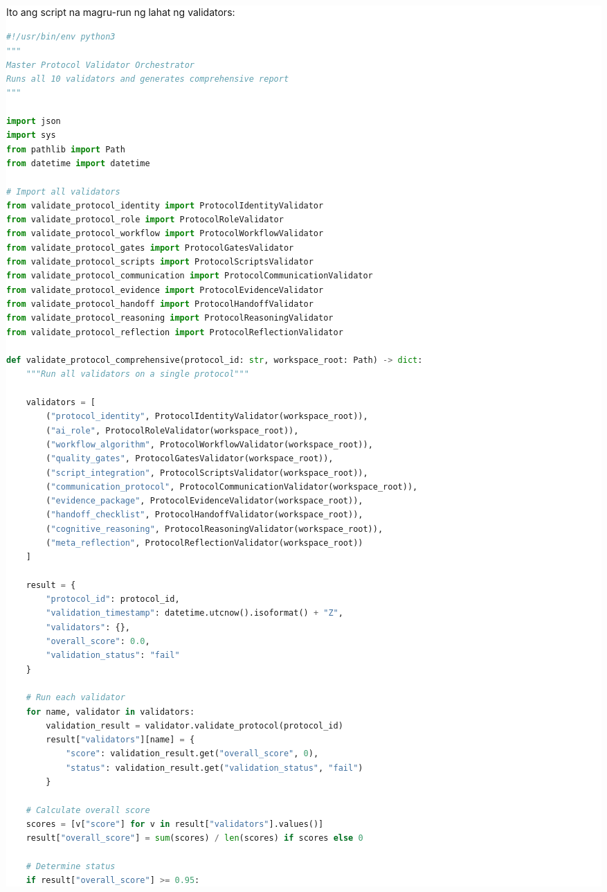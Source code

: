 Ito ang script na magru-run ng lahat ng validators:

```python
#!/usr/bin/env python3
"""
Master Protocol Validator Orchestrator
Runs all 10 validators and generates comprehensive report
"""

import json
import sys
from pathlib import Path
from datetime import datetime

# Import all validators
from validate_protocol_identity import ProtocolIdentityValidator
from validate_protocol_role import ProtocolRoleValidator
from validate_protocol_workflow import ProtocolWorkflowValidator
from validate_protocol_gates import ProtocolGatesValidator
from validate_protocol_scripts import ProtocolScriptsValidator
from validate_protocol_communication import ProtocolCommunicationValidator
from validate_protocol_evidence import ProtocolEvidenceValidator
from validate_protocol_handoff import ProtocolHandoffValidator
from validate_protocol_reasoning import ProtocolReasoningValidator
from validate_protocol_reflection import ProtocolReflectionValidator

def validate_protocol_comprehensive(protocol_id: str, workspace_root: Path) -> dict:
    """Run all validators on a single protocol"""
    
    validators = [
        ("protocol_identity", ProtocolIdentityValidator(workspace_root)),
        ("ai_role", ProtocolRoleValidator(workspace_root)),
        ("workflow_algorithm", ProtocolWorkflowValidator(workspace_root)),
        ("quality_gates", ProtocolGatesValidator(workspace_root)),
        ("script_integration", ProtocolScriptsValidator(workspace_root)),
        ("communication_protocol", ProtocolCommunicationValidator(workspace_root)),
        ("evidence_package", ProtocolEvidenceValidator(workspace_root)),
        ("handoff_checklist", ProtocolHandoffValidator(workspace_root)),
        ("cognitive_reasoning", ProtocolReasoningValidator(workspace_root)),
        ("meta_reflection", ProtocolReflectionValidator(workspace_root))
    ]
    
    result = {
        "protocol_id": protocol_id,
        "validation_timestamp": datetime.utcnow().isoformat() + "Z",
        "validators": {},
        "overall_score": 0.0,
        "validation_status": "fail"
    }
    
    # Run each validator
    for name, validator in validators:
        validation_result = validator.validate_protocol(protocol_id)
        result["validators"][name] = {
            "score": validation_result.get("overall_score", 0),
            "status": validation_result.get("validation_status", "fail")
        }
    
    # Calculate overall score
    scores = [v["score"] for v in result["validators"].values()]
    result["overall_score"] = sum(scores) / len(scores) if scores else 0
    
    # Determine status
    if result["overall_score"] >= 0.95:
```